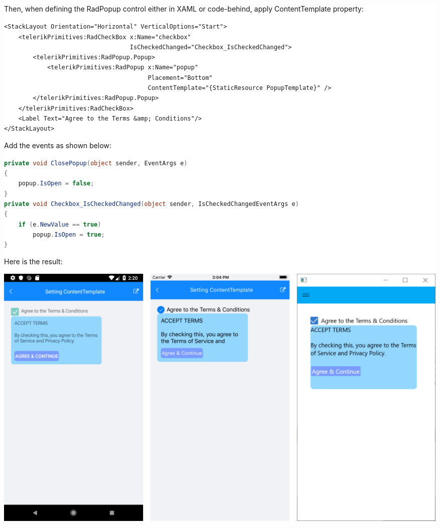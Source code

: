 Then, when defining the RadPopup control either in XAML or code-behind, apply ContentTemplate property:

```XAML
<StackLayout Orientation="Horizontal" VerticalOptions="Start">
    <telerikPrimitives:RadCheckBox x:Name="checkbox" 
                                   IsCheckedChanged="Checkbox_IsCheckedChanged">
        <telerikPrimitives:RadPopup.Popup>
            <telerikPrimitives:RadPopup x:Name="popup"
                                        Placement="Bottom"
                                        ContentTemplate="{StaticResource PopupTemplate}" /> 
        </telerikPrimitives:RadPopup.Popup>
    </telerikPrimitives:RadCheckBox>
    <Label Text="Agree to the Terms &amp; Conditions"/>
</StackLayout>
```

Add the events as shown below:

```C#
private void ClosePopup(object sender, EventArgs e)
{
    popup.IsOpen = false;
}
private void Checkbox_IsCheckedChanged(object sender, IsCheckedChangedEventArgs e)
{
    if (e.NewValue == true)
        popup.IsOpen = true;
}
```

Here is the result:

![Popup Content Template](images/popup_features_contenttemplate.png)
